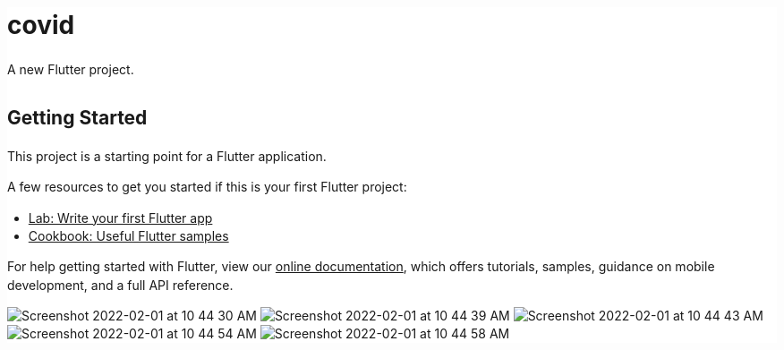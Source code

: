 # covid

A new Flutter project.

## Getting Started

This project is a starting point for a Flutter application.

A few resources to get you started if this is your first Flutter project:

- [Lab: Write your first Flutter app](https://flutter.dev/docs/get-started/codelab)
- [Cookbook: Useful Flutter samples](https://flutter.dev/docs/cookbook)

For help getting started with Flutter, view our
[online documentation](https://flutter.dev/docs), which offers tutorials,
samples, guidance on mobile development, and a full API reference.




<img width="1440" alt="Screenshot 2022-02-01 at 10 44 30 AM" src="https://user-images.githubusercontent.com/74540209/151916809-ee18ddcc-e1e7-400d-94e9-28885db5cc34.png">


<img width="1440" alt="Screenshot 2022-02-01 at 10 44 39 AM" src="https://user-images.githubusercontent.com/74540209/151916815-8ee7a86c-89dd-4435-b368-cb24213cd6e4.png">



<img width="1440" alt="Screenshot 2022-02-01 at 10 44 43 AM" src="https://user-images.githubusercontent.com/74540209/151916823-01cc70a9-ae03-407d-b7f7-c42fa9028335.png">





<img width="1440" alt="Screenshot 2022-02-01 at 10 44 54 AM" src="https://user-images.githubusercontent.com/74540209/151916829-46a82598-fbb3-47ef-91a7-5877f34ee87b.png">








<img width="1440" alt="Screenshot 2022-02-01 at 10 44 58 AM" src="https://user-images.githubusercontent.com/74540209/151916837-05d18c9a-39c8-415f-82c8-d7f4c11dfa16.png">


